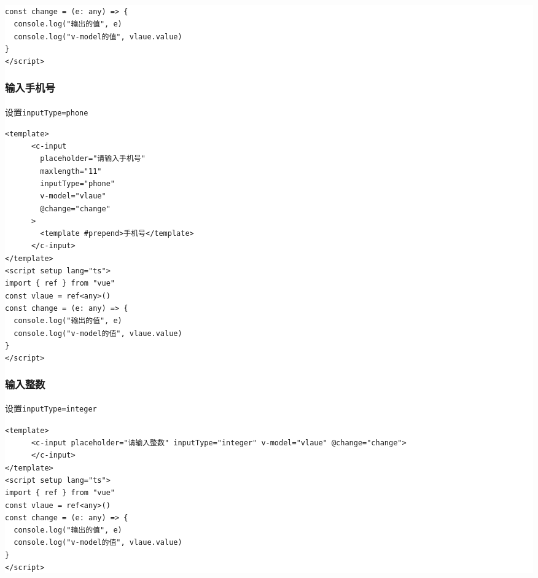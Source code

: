 ```vue preview
const change = (e: any) => {
  console.log("输出的值", e)
  console.log("v-model的值", vlaue.value)
}
</script>

```

### 输入手机号

设置`inputType=phone`

```vue preview
<template>
      <c-input
        placeholder="请输入手机号"
        maxlength="11"
        inputType="phone"
        v-model="vlaue"
        @change="change"
      >
        <template #prepend>手机号</template>
      </c-input>
</template>
<script setup lang="ts">
import { ref } from "vue"
const vlaue = ref<any>()
const change = (e: any) => {
  console.log("输出的值", e)
  console.log("v-model的值", vlaue.value)
}
</script>
```

### 输入整数

设置`inputType=integer`

```vue preview
<template>
      <c-input placeholder="请输入整数" inputType="integer" v-model="vlaue" @change="change">
      </c-input>
</template>
<script setup lang="ts">
import { ref } from "vue"
const vlaue = ref<any>()
const change = (e: any) => {
  console.log("输出的值", e)
  console.log("v-model的值", vlaue.value)
}
</script>
```

